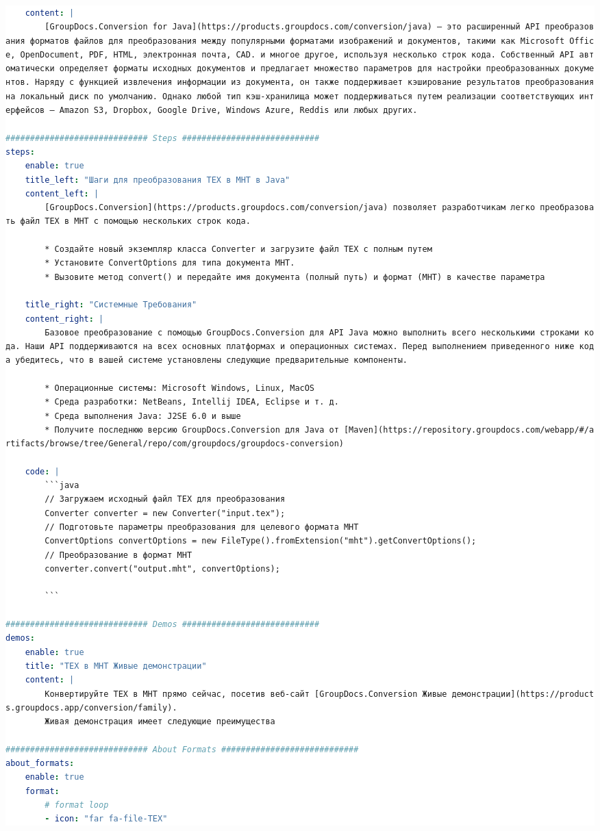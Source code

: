 ```yaml
    content: |
        [GroupDocs.Conversion for Java](https://products.groupdocs.com/conversion/java) — это расширенный API преобразования форматов файлов для преобразования между популярными форматами изображений и документов, такими как Microsoft Office, OpenDocument, PDF, HTML, электронная почта, CAD. и многое другое, используя несколько строк кода. Собственный API автоматически определяет форматы исходных документов и предлагает множество параметров для настройки преобразованных документов. Наряду с функцией извлечения информации из документа, он также поддерживает кэширование результатов преобразования на локальный диск по умолчанию. Однако любой тип кэш-хранилища может поддерживаться путем реализации соответствующих интерфейсов — Amazon S3, Dropbox, Google Drive, Windows Azure, Reddis или любых других.

############################# Steps ############################
steps:
    enable: true
    title_left: "Шаги для преобразования TEX в MHT в Java"
    content_left: |
        [GroupDocs.Conversion](https://products.groupdocs.com/conversion/java) позволяет разработчикам легко преобразовать файл TEX в MHT с помощью нескольких строк кода.

        * Создайте новый экземпляр класса Converter и загрузите файл TEX с полным путем
        * Установите ConvertOptions для типа документа MHT.
        * Вызовите метод convert() и передайте имя документа (полный путь) и формат (MHT) в качестве параметра
        
    title_right: "Системные Требования"
    content_right: |
        Базовое преобразование с помощью GroupDocs.Conversion для API Java можно выполнить всего несколькими строками кода. Наши API поддерживаются на всех основных платформах и операционных системах. Перед выполнением приведенного ниже кода убедитесь, что в вашей системе установлены следующие предварительные компоненты.

        * Операционные системы: Microsoft Windows, Linux, MacOS
        * Среда разработки: NetBeans, Intellij IDEA, Eclipse и т. д.
        * Среда выполнения Java: J2SE 6.0 и выше
        * Получите последнюю версию GroupDocs.Conversion для Java от [Maven](https://repository.groupdocs.com/webapp/#/artifacts/browse/tree/General/repo/com/groupdocs/groupdocs-conversion)
        
    code: |
        ```java
        // Загружаем исходный файл TEX для преобразования
        Converter converter = new Converter("input.tex");
        // Подготовьте параметры преобразования для целевого формата MHT
        ConvertOptions convertOptions = new FileType().fromExtension("mht").getConvertOptions();
        // Преобразование в формат MHT
        converter.convert("output.mht", convertOptions);
        
        ```
        
############################# Demos ############################
demos:
    enable: true
    title: "TEX в MHT Живые демонстрации"
    content: |
        Конвертируйте TEX в MHT прямо сейчас, посетив веб-сайт [GroupDocs.Conversion Живые демонстрации](https://products.groupdocs.app/conversion/family).
        Живая демонстрация имеет следующие преимущества
        
############################# About Formats ############################
about_formats:
    enable: true
    format:
        # format loop
        - icon: "far fa-file-TEX"
```